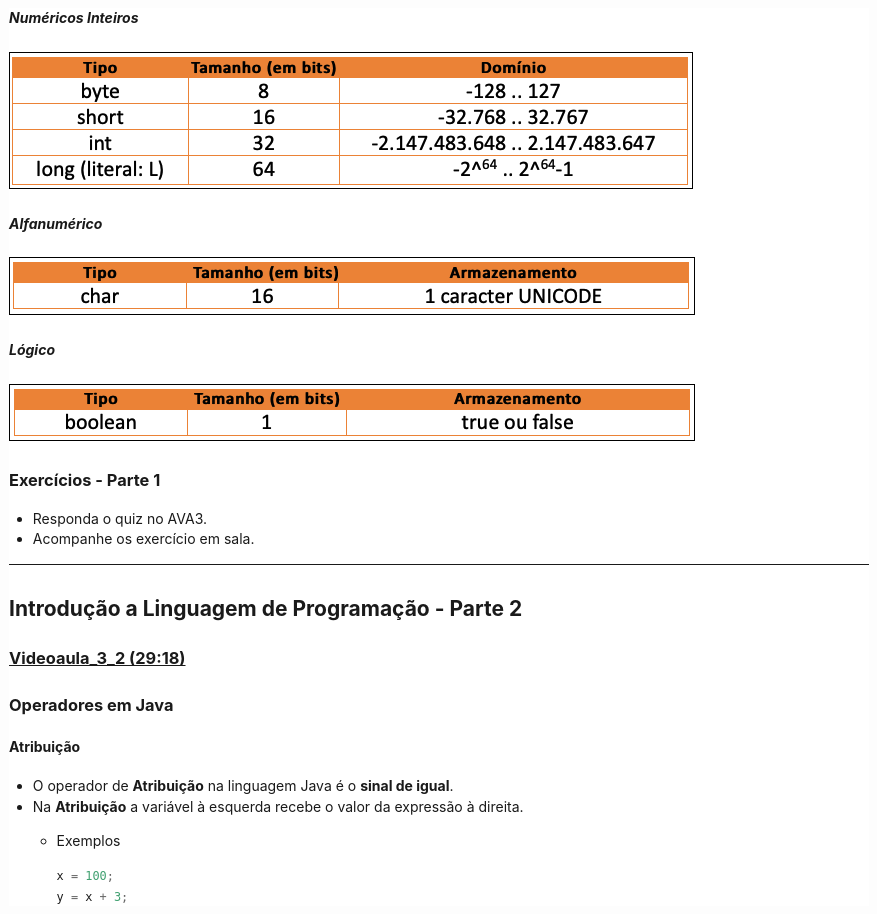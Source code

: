 ##### Numéricos Inteiros  

![Numéricos inteiros](imgs/TipoNumerosInteiros.png "Numéricos inteiros")  

##### Alfanumérico  

![Alfanumérico](imgs/TipoAlfaNumericos.png "Alfanumérico")  

##### Lógico  

![Lógico](imgs/TipoLogico.png "Lógico")  

### Exercícios - Parte 1  

- Responda o quiz no AVA3​.  
- Acompanhe os exercício em sala​.  

----------

## Introdução a Linguagem de Programação - Parte 2  

### [Videoaula_3_2 (29:18)](<https://furb-my.sharepoint.com/:v:/g/personal/dalton_furb_br/ETD2kmzU9qlBsYLsrLiy-tIBhg01eKFR1OLuNvEQLaHfsA?e=DsqlVI> "link alternativo da segunda videoaula da unidade 3")  

### Operadores em Java  

#### Atribuição  

- O operador de **Atribuição** na linguagem Java é o **sinal de igual**.​  
- Na **Atribuição** a variável à esquerda recebe o valor da expressão à direita​.  
  - Exemplos  

    ```java
    x = 100;
    y = x + 3;
    ```
